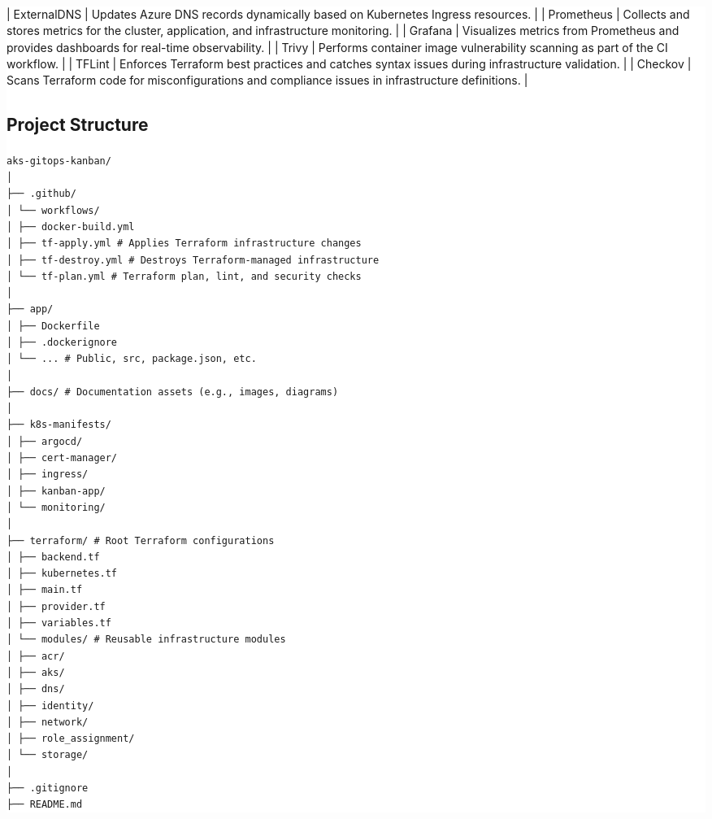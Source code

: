 | ExternalDNS                   | Updates Azure DNS records dynamically based on Kubernetes Ingress resources.                         |
| Prometheus                    | Collects and stores metrics for the cluster, application, and infrastructure monitoring.              |
| Grafana                       | Visualizes metrics from Prometheus and provides dashboards for real-time observability.               |
| Trivy                         | Performs container image vulnerability scanning as part of the CI workflow.                          |
| TFLint                        | Enforces Terraform best practices and catches syntax issues during infrastructure validation.         |
| Checkov                       | Scans Terraform code for misconfigurations and compliance issues in infrastructure definitions.       |

## Project Structure

```
aks-gitops-kanban/
│
├── .github/
│ └── workflows/ 
│ ├── docker-build.yml 
│ ├── tf-apply.yml # Applies Terraform infrastructure changes
│ ├── tf-destroy.yml # Destroys Terraform-managed infrastructure
│ └── tf-plan.yml # Terraform plan, lint, and security checks
│
├── app/ 
│ ├── Dockerfile 
│ ├── .dockerignore 
│ └── ... # Public, src, package.json, etc.
│
├── docs/ # Documentation assets (e.g., images, diagrams)
│
├── k8s-manifests/ 
│ ├── argocd/ 
│ ├── cert-manager/ 
│ ├── ingress/ 
│ ├── kanban-app/ 
│ └── monitoring/ 
│
├── terraform/ # Root Terraform configurations
│ ├── backend.tf
│ ├── kubernetes.tf
│ ├── main.tf
│ ├── provider.tf
│ ├── variables.tf
│ └── modules/ # Reusable infrastructure modules
│ ├── acr/
│ ├── aks/
│ ├── dns/
│ ├── identity/
│ ├── network/
│ ├── role_assignment/
│ └── storage/
│
├── .gitignore 
├── README.md 
```
